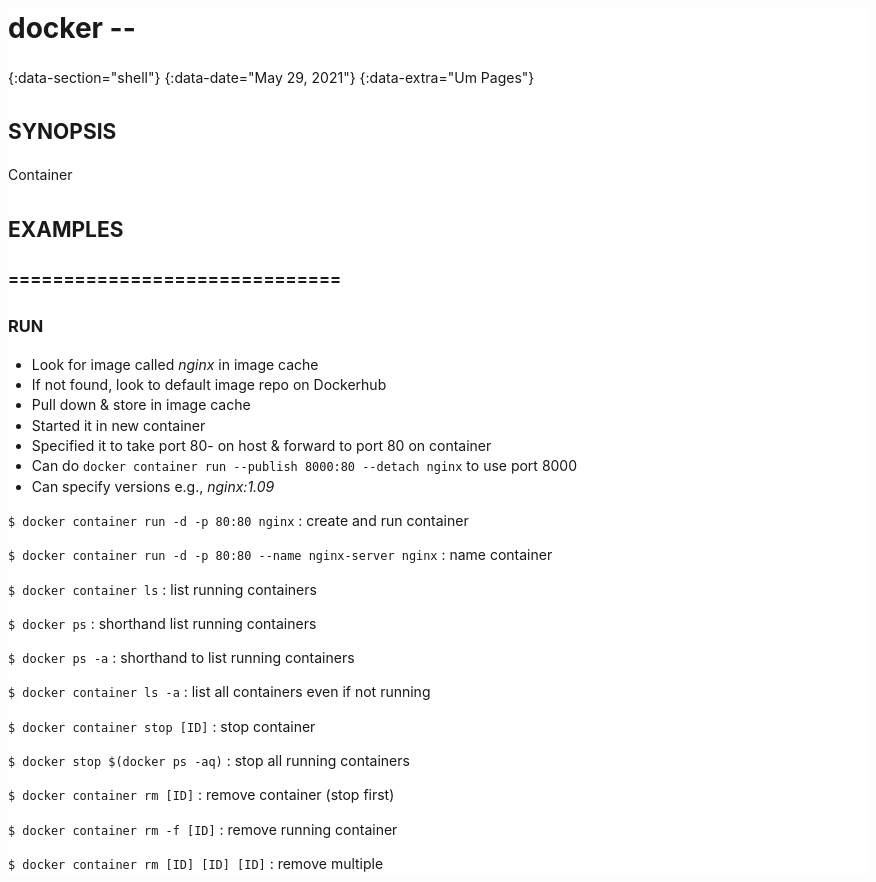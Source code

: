 # docker --
{:data-section="shell"}
{:data-date="May 29, 2021"}
{:data-extra="Um Pages"}

## SYNOPSIS
Container

## EXAMPLES

### ==============================
### RUN

* Look for image called *nginx* in image cache
* If not found, look to default image repo on Dockerhub
* Pull down & store in image cache
* Started it in new container
* Specified it to take port 80- on host & forward to port 80 on container
* Can do `docker container run --publish 8000:80 --detach nginx` to use port 8000
* Can specify versions e.g., *nginx:1.09*

`$ docker container run -d -p 80:80 nginx`
: create and run container

`$ docker container run -d -p 80:80 --name nginx-server nginx`
: name container

`$ docker container ls`
: list running containers

`$ docker ps`
: shorthand list running containers

`$ docker ps -a`
: shorthand to list running containers

`$ docker container ls -a`
: list all containers even if not running

`$ docker container stop [ID]`
: stop container

`$ docker stop $(docker ps -aq)`
: stop all running containers

`$ docker container rm [ID]`
: remove container (stop first)

`$ docker container rm -f [ID]`
: remove running container

`$ docker container rm [ID] [ID] [ID]`
: remove multiple
